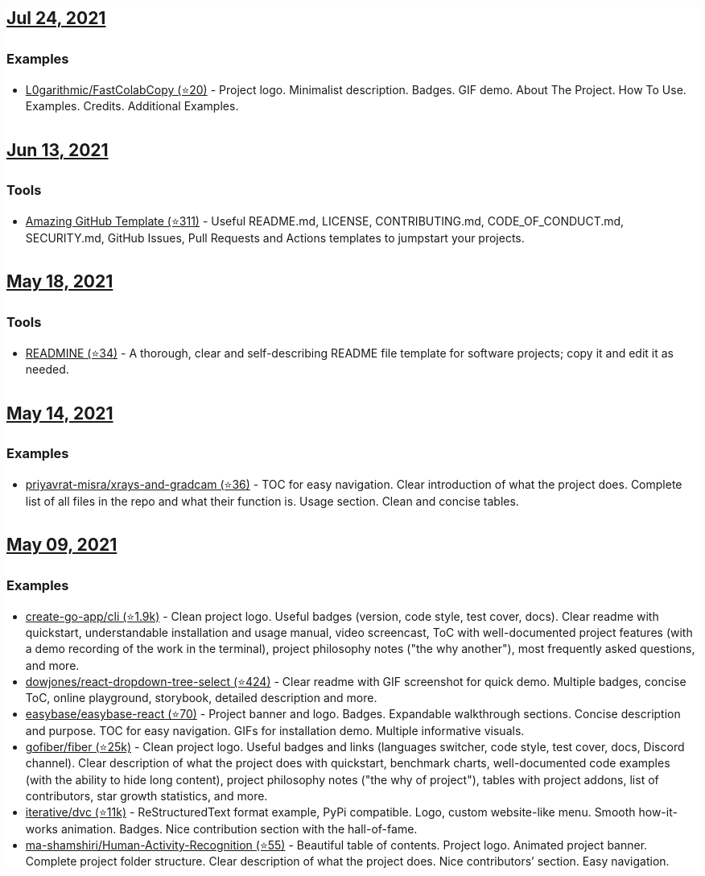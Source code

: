 ## [Jul 24, 2021](/content/2021/07/24/README.md)

### Examples

*   [L0garithmic/FastColabCopy (⭐20)](https://github.com/L0garithmic/FastColabCopy#readme) - Project logo. Minimalist description. Badges. GIF demo. About The Project. How To Use. Examples. Credits. Additional Examples.

## [Jun 13, 2021](/content/2021/06/13/README.md)

### Tools

*   [Amazing GitHub Template (⭐311)](https://github.com/dec0dOS/amazing-github-template#readme) - Useful README.md, LICENSE, CONTRIBUTING.md, CODE\_OF\_CONDUCT.md, SECURITY.md, GitHub Issues, Pull Requests and Actions templates to jumpstart your projects.

## [May 18, 2021](/content/2021/05/18/README.md)

### Tools

*   [READMINE (⭐34)](https://github.com/mhucka/readmine) - A thorough, clear and self-describing README file template for software projects; copy it and edit it as needed.

## [May 14, 2021](/content/2021/05/14/README.md)

### Examples

*   [priyavrat-misra/xrays-and-gradcam (⭐36)](https://github.com/priyavrat-misra/xrays-and-gradcam#readme) - TOC for easy navigation. Clear introduction of what the project does. Complete list of all files in the repo and what their function is. Usage section. Clean and concise tables.

## [May 09, 2021](/content/2021/05/09/README.md)

### Examples

*   [create-go-app/cli (⭐1.9k)](https://github.com/create-go-app/cli#readme) - Clean project logo. Useful badges (version, code style, test cover, docs). Clear readme with quickstart, understandable installation and usage manual, video screencast, ToC with well-documented project features (with a demo recording of the work in the terminal), project philosophy notes ("the why another"), most frequently asked questions, and more.
*   [dowjones/react-dropdown-tree-select (⭐424)](https://github.com/dowjones/react-dropdown-tree-select#readme) - Clear readme with GIF screenshot for quick demo. Multiple badges, concise ToC, online playground, storybook, detailed description and more.
*   [easybase/easybase-react (⭐70)](https://github.com/easybase/easybase-react#readme) - Project banner and logo. Badges. Expandable walkthrough sections. Concise description and purpose. TOC for easy navigation. GIFs for installation demo. Multiple informative visuals.
*   [gofiber/fiber (⭐25k)](https://github.com/gofiber/fiber#readme) - Clean project logo. Useful badges and links (languages switcher, code style, test cover, docs, Discord channel). Clear description of what the project does with quickstart, benchmark charts, well-documented code examples (with the ability to hide long content), project philosophy notes ("the why of project"), tables with project addons, list of contributors, star growth statistics, and more.
*   [iterative/dvc (⭐11k)](https://github.com/iterative/dvc#readme) - ReStructuredText format example, PyPi compatible. Logo, custom website-like menu. Smooth how-it-works animation. Badges. Nice contribution section with the hall-of-fame.
*   [ma-shamshiri/Human-Activity-Recognition (⭐55)](https://github.com/ma-shamshiri/Human-Activity-Recognition#readme) - Beautiful table of contents. Project logo. Animated project banner. Complete project folder structure. Clear description of what the project does. Nice contributors’ section. Easy navigation.